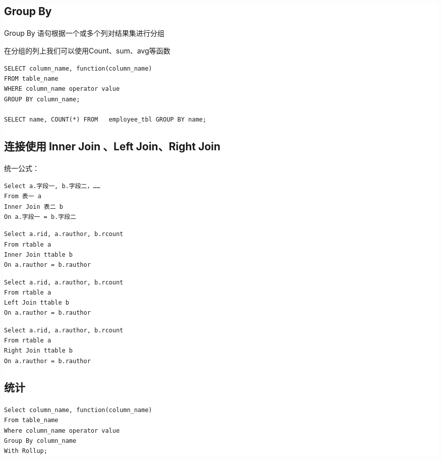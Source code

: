 ## Group By

Group By 语句根据一个或多个列对结果集进行分组

在分组的列上我们可以使用Count、sum、avg等函数

```mysql
SELECT column_name, function(column_name)
FROM table_name
WHERE column_name operator value
GROUP BY column_name;

SELECT name, COUNT(*) FROM   employee_tbl GROUP BY name;
```





## 连接使用 Inner Join 、Left Join、Right Join 

统一公式：

```mysql
Select a.字段一, b.字段二，……
From 表一 a
Inner Join 表二 b
On a.字段一 = b.字段二
```

```mysql
Select a.rid, a.rauthor, b.rcount
From rtable a
Inner Join ttable b
On a.rauthor = b.rauthor
```

```mysql
Select a.rid, a.rauthor, b.rcount
From rtable a
Left Join ttable b
On a.rauthor = b.rauthor
```

```mysql
Select a.rid, a.rauthor, b.rcount
From rtable a
Right Join ttable b
On a.rauthor = b.rauthor
```


## 统计

```mysql
Select column_name, function(column_name)
From table_name
Where column_name operator value
Group By column_name
With Rollup;
```
